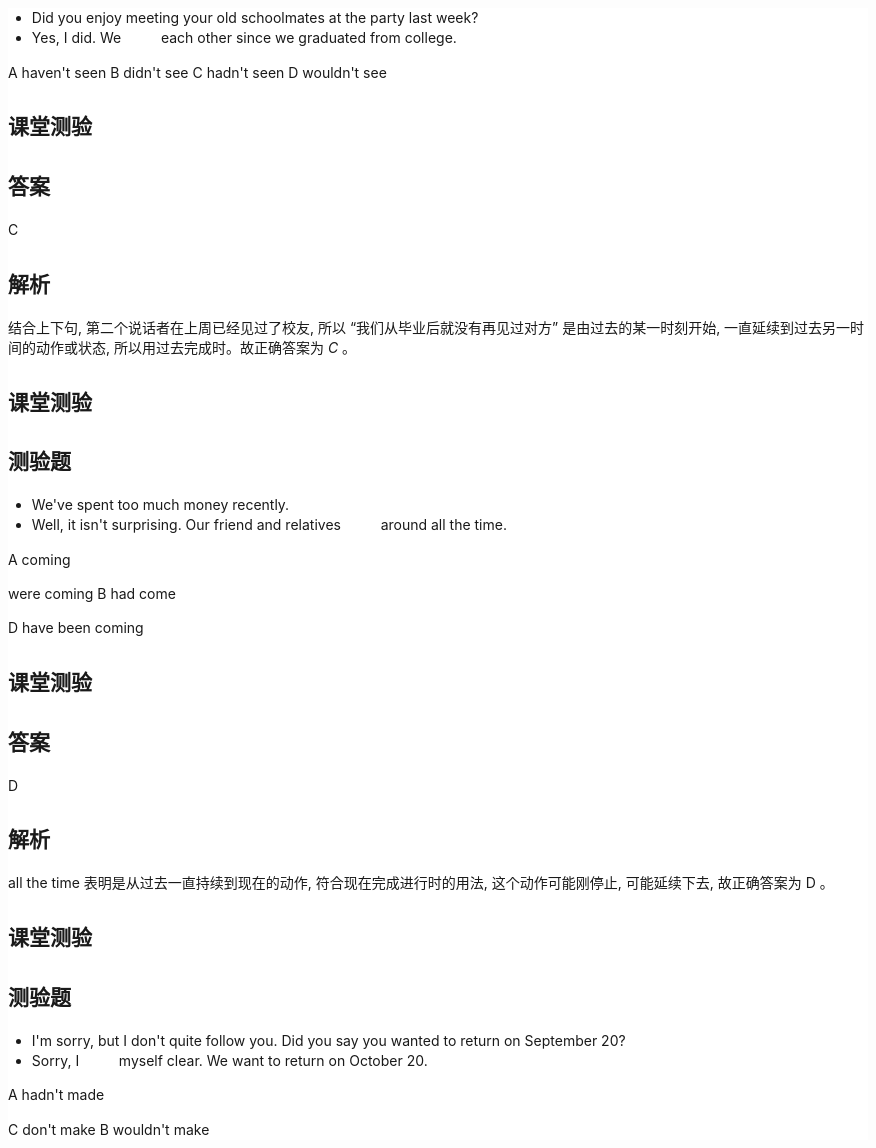 - Did you enjoy meeting your old schoolmates at the party last week?
- Yes, I did. We $\qquad$ each other since we graduated from college.

A haven't seen B didn't see C hadn't seen D wouldn't see

## 课堂测验

## 答案

C

## 解析

结合上下句, 第二个说话者在上周已经见过了校友, 所以 “我们从毕业后就没有再见过对方” 是由过去的某一时刻开始, 一直延续到过去另一时间的动作或状态, 所以用过去完成时。故正确答案为 $C$ 。

## 课堂测验

## 测验题

- We've spent too much money recently.
- Well, it isn't surprising. Our friend and relatives $\qquad$ around all the time.

A coming

were coming
B had come

D have been coming

## 课堂测验

## 答案

D

## 解析

all the time 表明是从过去一直持续到现在的动作, 符合现在完成进行时的用法, 这个动作可能刚停止, 可能延续下去, 故正确答案为 $\mathrm{D}$ 。

## 课堂测验

## 测验题

- I'm sorry, but I don't quite follow you. Did you say you wanted to return on September 20?
- Sorry, I $\qquad$ myself clear. We want to return on October 20.

A hadn't made

C don't make
B wouldn't make

